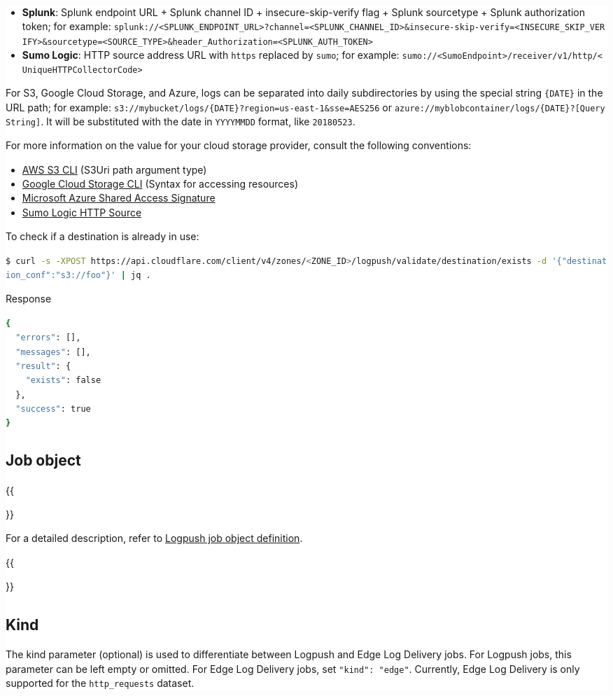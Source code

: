 - **Splunk**: Splunk endpoint URL + Splunk channel ID + insecure-skip-verify flag + Splunk sourcetype + Splunk authorization token; for example: `splunk://<SPLUNK_ENDPOINT_URL>?channel=<SPLUNK_CHANNEL_ID>&insecure-skip-verify=<INSECURE_SKIP_VERIFY>&sourcetype=<SOURCE_TYPE>&header_Authorization=<SPLUNK_AUTH_TOKEN>`
- **Sumo Logic**: HTTP source address URL with `https` replaced by `sumo`; for example: `sumo://<SumoEndpoint>/receiver/v1/http/<UniqueHTTPCollectorCode>`

For S3, Google Cloud Storage, and Azure, logs can be separated into daily subdirectories by using the special string `{DATE}` in the URL path; for example: `s3://mybucket/logs/{DATE}?region=us-east-1&sse=AES256` or `azure://myblobcontainer/logs/{DATE}?[QueryString]`. It will be substituted with the date in `YYYYMMDD` format, like `20180523`.

For more information on the value for your cloud storage provider, consult the following conventions:

- [AWS S3 CLI](https://docs.aws.amazon.com/cli/latest/reference/s3/index.html) (S3Uri path argument type)
- [Google Cloud Storage CLI](https://cloud.google.com/storage/docs/gsutil) (Syntax for accessing resources)
- [Microsoft Azure Shared Access Signature](https://docs.microsoft.com/en-us/azure/storage/common/storage-sas-overview)
- [Sumo Logic HTTP Source](https://help.sumologic.com/03Send-Data/Sources/02Sources-for-Hosted-Collectors/HTTP-Source)

To check if a destination is already in use:

```bash
$ curl -s -XPOST https://api.cloudflare.com/client/v4/zones/<ZONE_ID>/logpush/validate/destination/exists -d '{"destination_conf":"s3://foo"}' | jq .
```

Response

```bash
{
  "errors": [],
  "messages": [],
  "result": {
    "exists": false
  },
  "success": true
}
```

## Job object

{{<Aside type="note" header="Note">}}

For a detailed description, refer to [Logpush job object definition](https://api.cloudflare.com/#logpush-jobs-properties).

{{</Aside>}}

## Kind

The kind parameter (optional) is used to differentiate between Logpush and Edge Log Delivery jobs. For Logpush jobs, this parameter can be left empty or omitted. For Edge Log Delivery jobs, set `"kind": "edge"`. Currently, Edge Log Delivery is only supported for the `http_requests` dataset.
